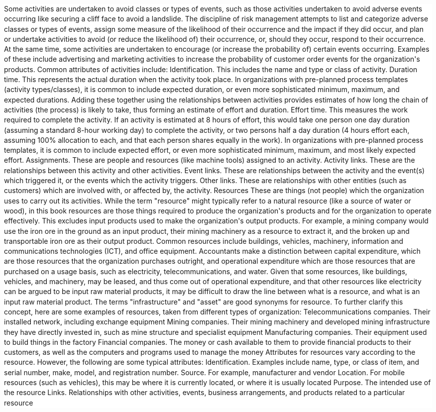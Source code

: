  Some activities are undertaken to avoid classes or types of events, such as those activities undertaken to avoid adverse events occurring like securing a cliff face to avoid a landslide. The discipline of risk management attempts to list and categorize adverse classes or types of events, assign some measure of the likelihood of their occurrence and the impact if they did occur, and plan or undertake activities to avoid (or reduce the likelihood of) their occurrence, or, should they occur, respond to their occurrence. At the same time, some activities are undertaken to encourage (or increase the probability of) certain events occurring. Examples of these include advertising and marketing activities to increase the probability of customer order events for the organization's products.
 Common attributes of activities include:
          Identification. This includes the name and type or class of activity.
     Duration time. This represents the actual duration when the activity took place. In organizations with pre-planned process templates (activity types/classes), it is common to include expected duration, or even more sophisticated minimum, maximum, and expected durations. Adding these together using the relationships between activities provides estimates of how long the chain of activities (the process) is likely to take, thus forming an estimate of effort and duration.
     Effort time. This measures the work required to complete the activity. If an activity is estimated at 8 hours of effort, this would take one person one day duration (assuming a standard 8-hour working day) to complete the activity, or two persons half a day duration (4 hours effort each, assuming 100% allocation to each, and that each person shares equally in the work). In organizations with pre-planned process templates, it is common to include expected effort, or even more sophisticated minimum, maximum, and most likely expected effort.
     Assignments. These are people and resources (like machine tools) assigned to an activity.
     Activity links. These are the relationships between this activity and other activities.
     Event links. These are relationships between the activity and the event(s) which triggered it, or the events which the activity triggers.
     Other links. These are relationships with other entities (such as customers) which are involved with, or affected by, the activity.
 Resources
 These are things (not people) which the organization uses to carry out its activities. While the term "resource" might typically refer to a natural resource (like a source of water or wood), in this book resources are those things required to produce the organization's products and for the organization to operate effectively. This excludes input products used to make the organization's output products. For example, a mining company would use the iron ore in the ground as an input product, their mining machinery as a resource to extract it, and the broken up and transportable iron ore as their output product.
 Common resources include buildings, vehicles, machinery, information and communications technologies (ICT), and office equipment. Accountants make a distinction between capital expenditure, which are those resources that the organization purchases outright, and operational expenditure which are those resources that are purchased on a usage basis, such as electricity, telecommunications, and water. Given that some resources, like buildings, vehicles, and machinery, may be leased, and thus come out of operational expenditure, and that other resources like electricity can be argued to be input raw material products, it may be difficult to draw the line between what is a resource, and what is an input raw material product. The terms "infrastructure" and "asset" are good synonyms for resource.
 To further clarify this concept, here are some examples of resources, taken from different types of organization:
          Telecommunications companies. Their installed network, including exchange equipment
     Mining companies. Their mining machinery and developed mining infrastructure they have directly invested in, such as mine structure and specialist equipment
     Manufacturing companies. Their equipment used to build things in the factory
     Financial companies. The money or cash available to them to provide financial products to their customers, as well as the computers and programs used to manage the money
 Attributes for resources vary according to the resource. However, the following are some typical attributes:
          Identification. Examples include name, type, or class of item, and serial number, make, model, and registration number.
     Source. For example, manufacturer and vendor
     Location. For mobile resources (such as vehicles), this may be where it is currently located, or where it is usually located
     Purpose. The intended use of the resource
     Links. Relationships with other activities, events, business arrangements, and products related to a particular resource
